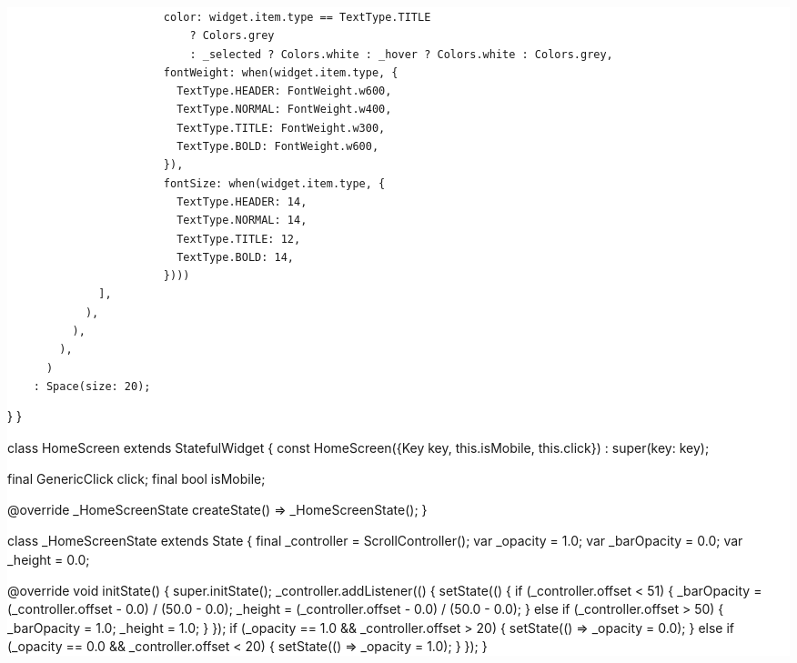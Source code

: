                             color: widget.item.type == TextType.TITLE
                                ? Colors.grey
                                : _selected ? Colors.white : _hover ? Colors.white : Colors.grey,
                            fontWeight: when(widget.item.type, {
                              TextType.HEADER: FontWeight.w600,
                              TextType.NORMAL: FontWeight.w400,
                              TextType.TITLE: FontWeight.w300,
                              TextType.BOLD: FontWeight.w600,
                            }),
                            fontSize: when(widget.item.type, {
                              TextType.HEADER: 14,
                              TextType.NORMAL: 14,
                              TextType.TITLE: 12,
                              TextType.BOLD: 14,
                            })))
                  ],
                ),
              ),
            ),
          )
        : Space(size: 20);
  }
}

class HomeScreen extends StatefulWidget {
  const HomeScreen({Key key, this.isMobile, this.click}) : super(key: key);

  final GenericClick<SectionType> click;
  final bool isMobile;

  @override
  _HomeScreenState createState() => _HomeScreenState();
}

class _HomeScreenState extends State<HomeScreen> {
  final _controller = ScrollController();
  var _opacity = 1.0;
  var _barOpacity = 0.0;
  var _height = 0.0;

  @override
  void initState() {
    super.initState();
    _controller.addListener(() {
      setState(() {
        if (_controller.offset < 51) {
          _barOpacity = (_controller.offset - 0.0) / (50.0 - 0.0);
          _height = (_controller.offset - 0.0) / (50.0 - 0.0);
        } else if (_controller.offset > 50) {
          _barOpacity = 1.0;
          _height = 1.0;
        }
      });
      if (_opacity == 1.0 && _controller.offset > 20) {
        setState(() => _opacity = 0.0);
      } else if (_opacity == 0.0 && _controller.offset < 20) {
        setState(() => _opacity = 1.0);
      }
    });
  }
